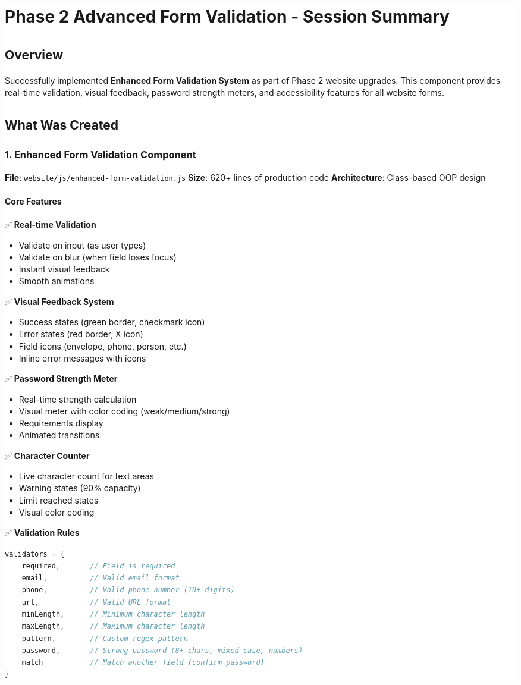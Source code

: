 # Phase 2 Advanced Form Validation - Session Summary

## Overview
Successfully implemented **Enhanced Form Validation System** as part of Phase 2 website upgrades. This component provides real-time validation, visual feedback, password strength meters, and accessibility features for all website forms.

## What Was Created

### 1. Enhanced Form Validation Component
**File**: `website/js/enhanced-form-validation.js`
**Size**: 620+ lines of production code
**Architecture**: Class-based OOP design

#### Core Features
✅ **Real-time Validation**
- Validate on input (as user types)
- Validate on blur (when field loses focus)
- Instant visual feedback
- Smooth animations

✅ **Visual Feedback System**
- Success states (green border, checkmark icon)
- Error states (red border, X icon)
- Field icons (envelope, phone, person, etc.)
- Inline error messages with icons

✅ **Password Strength Meter**
- Real-time strength calculation
- Visual meter with color coding (weak/medium/strong)
- Requirements display
- Animated transitions

✅ **Character Counter**
- Live character count for text areas
- Warning states (90% capacity)
- Limit reached states
- Visual color coding

✅ **Validation Rules**
```javascript
validators = {
    required,       // Field is required
    email,          // Valid email format
    phone,          // Valid phone number (10+ digits)
    url,            // Valid URL format
    minLength,      // Minimum character length
    maxLength,      // Maximum character length
    pattern,        // Custom regex pattern
    password,       // Strong password (8+ chars, mixed case, numbers)
    match           // Match another field (confirm password)
}
```
